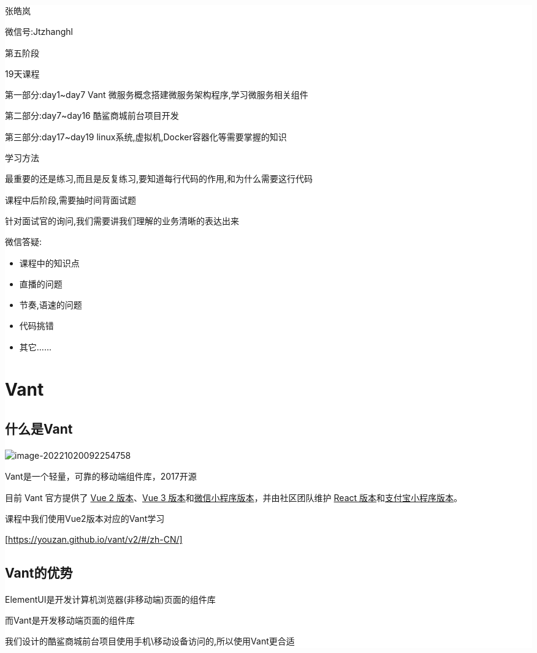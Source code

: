 张皓岚

微信号:Jtzhanghl

第五阶段

19天课程

第一部分:day1~day7 Vant 微服务概念搭建微服务架构程序,学习微服务相关组件

第二部分:day7~day16 酷鲨商城前台项目开发

第三部分:day17~day19 linux系统,虚拟机,Docker容器化等需要掌握的知识

学习方法

最重要的还是练习,而且是反复练习,要知道每行代码的作用,和为什么需要这行代码

课程中后阶段,需要抽时间背面试题

针对面试官的询问,我们需要讲我们理解的业务清晰的表达出来

微信答疑:

* 课程中的知识点

* 直播的问题

* 节奏,语速的问题

* 代码挑错

* 其它......

# Vant

## 什么是Vant

![image-20221020092254758](note/day01/imagesay01/images/day01/image-20221020092254758.png)

Vant是一个轻量，可靠的移动端组件库，2017开源

目前 Vant 官方提供了 [Vue 2 版本](https://vant-contrib.gitee.io/vant/v2)、[Vue 3 版本](https://vant-contrib.gitee.io/vant)和[微信小程序版本](http://vant-contrib.gitee.io/vant-weapp)，并由社区团队维护 [React 版本](https://gitee.com/link?target=https%3A%2F%2Fgithub.com%2F3lang3%2Freact-vant)和[支付宝小程序版本](https://gitee.com/link?target=https%3A%2F%2Fgithub.com%2Fant-move%2FVant-Aliapp)。

课程中我们使用Vue2版本对应的Vant学习

[https://youzan.github.io/vant/v2/#/zh-CN/]

##  Vant的优势

ElementUI是开发计算机浏览器(非移动端)页面的组件库

而Vant是开发移动端页面的组件库

我们设计的酷鲨商城前台项目使用手机\移动设备访问的,所以使用Vant更合适
